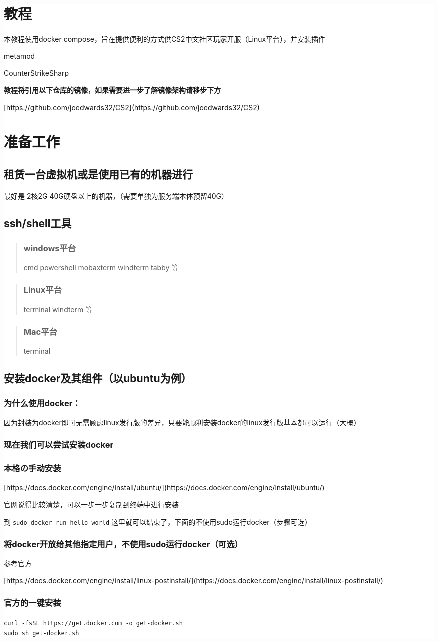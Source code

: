 # 教程
本教程使用docker compose，旨在提供便利的方式供CS2中文社区玩家开服（Linux平台），并安装插件

metamod

CounterStrikeSharp



**教程将引用以下仓库的镜像，如果需要进一步了解镜像架构请移步下方**

[https://github.com/joedwards32/CS2](https://github.com/joedwards32/CS2)


# 准备工作
## 租赁一台虚拟机或是使用已有的机器进行
最好是 2核2G 40G硬盘以上的机器，（需要单独为服务端本体预留40G）
## ssh/shell工具
> ### windows平台
>
> cmd powershell mobaxterm windterm tabby 等

> ### Linux平台
>
> terminal windterm 等

> ### Mac平台
> terminal

## 安装docker及其组件（以ubuntu为例）
### 为什么使用docker：

因为封装为docker即可无需顾虑linux发行版的差异，只要能顺利安装docker的linux发行版基本都可以运行（大概）
### 现在我们可以尝试安装docker

### 本格の手动安装
[https://docs.docker.com/engine/install/ubuntu/](https://docs.docker.com/engine/install/ubuntu/)

官网说得比较清楚，可以一步一步复制到终端中进行安装


到 ```sudo docker run hello-world``` 这里就可以结束了，下面的不使用sudo运行docker（步骤可选）

### 将docker开放给其他指定用户，不使用sudo运行docker（可选）
参考官方

[https://docs.docker.com/engine/install/linux-postinstall/](https://docs.docker.com/engine/install/linux-postinstall/)

### 官方的一键安装
```shell
curl -fsSL https://get.docker.com -o get-docker.sh
sudo sh get-docker.sh
```
